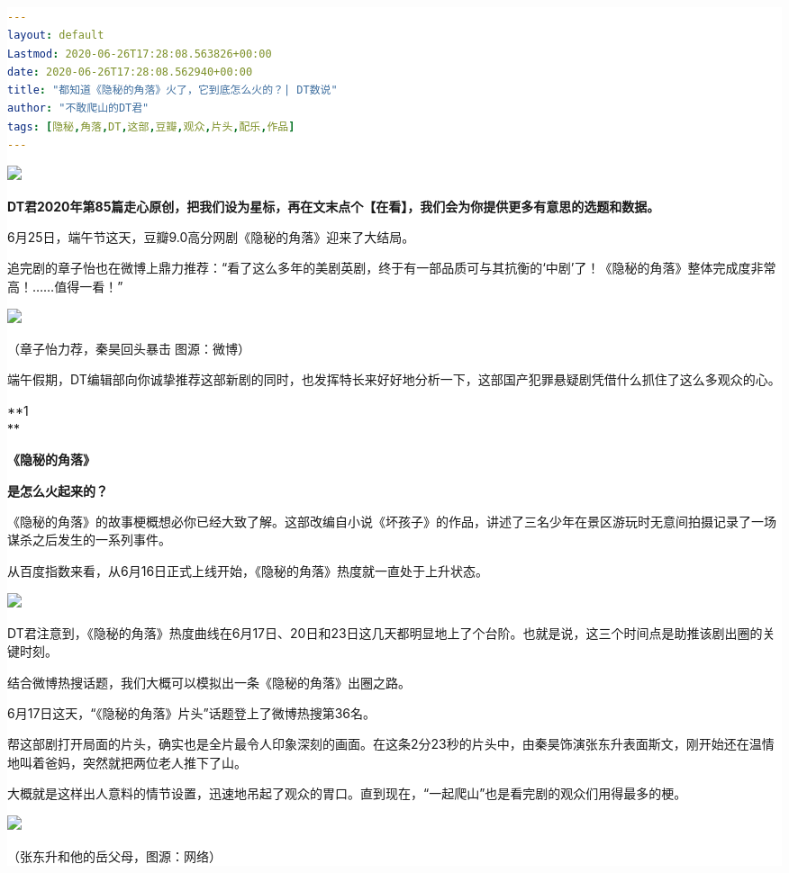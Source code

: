 ```yaml
---
layout: default
Lastmod: 2020-06-26T17:28:08.563826+00:00
date: 2020-06-26T17:28:08.562940+00:00
title: "都知道《隐秘的角落》火了，它到底怎么火的？| DT数说"
author: "不敢爬山的DT君"
tags: [隐秘,角落,DT,这部,豆瓣,观众,片头,配乐,作品]
---
```


![](https://images.weserv.nl/?url=https%3A//mmbiz.qpic.cn/mmbiz_gif/bMX5EkeMvZ2mLTWHJxh4Kdy3XXjUfNKjuYicwzb0TwAibia6Tst2S3qy3JA2I3HLTFXe4hWeKokEQbd7YmaCa6C4Q/640%3Fwx_fmt%3Dgif)

**DT君2020年第85篇走心原创，把我们设为****星标****，再在文末点个【****在看****】，我们会为你提供更多有意思的选题和数据。**

6月25日，端午节这天，豆瓣9.0高分网剧《隐秘的角落》迎来了大结局。

追完剧的章子怡也在微博上鼎力推荐：“看了这么多年的美剧英剧，终于有一部品质可与其抗衡的‘中剧’了！《隐秘的角落》整体完成度非常高！……值得一看！”

![](https://images.weserv.nl/?url=https%3A//mmbiz.qpic.cn/sz_mmbiz_png/bMX5EkeMvZ02FicOMicCyunkNuMOelRQMBTtibNPjHibLicg8s3Qnjaicic3tdqPD9EicRXOBqNsdTBAQaaw8hzcFTaMrA/640%3Fwx_fmt%3Dpng)

（章子怡力荐，秦昊回头暴击 图源：微博）

  

端午假期，DT编辑部向你诚挚推荐这部新剧的同时，也发挥特长来好好地分析一下，这部国产犯罪悬疑剧凭借什么抓住了这么多观众的心。

**1  
**

  

**《隐秘的角落》**

**是怎么火起来的？**

  

《隐秘的角落》的故事梗概想必你已经大致了解。这部改编自小说《坏孩子》的作品，讲述了三名少年在景区游玩时无意间拍摄记录了一场谋杀之后发生的一系列事件。

从百度指数来看，从6月16日正式上线开始，《隐秘的角落》热度就一直处于上升状态。

  

![](https://images.weserv.nl/?url=https%3A//mmbiz.qpic.cn/sz_mmbiz_jpg/bMX5EkeMvZ02FicOMicCyunkNuMOelRQMBh0WbvoAeM7Xa8nVzgnpmIibYvFaeMADyAd81qFribaANDjN3C37jtOGQ/640%3Fwx_fmt%3Djpeg)

DT君注意到，《隐秘的角落》热度曲线在6月17日、20日和23日这几天都明显地上了个台阶。也就是说，这三个时间点是助推该剧出圈的关键时刻。

结合微博热搜话题，我们大概可以模拟出一条《隐秘的角落》出圈之路。

6月17日这天，“《隐秘的角落》片头”话题登上了微博热搜第36名。

帮这部剧打开局面的片头，确实也是全片最令人印象深刻的画面。在这条2分23秒的片头中，由秦昊饰演张东升表面斯文，刚开始还在温情地叫着爸妈，突然就把两位老人推下了山。

  

大概就是这样出人意料的情节设置，迅速地吊起了观众的胃口。直到现在，“一起爬山”也是看完剧的观众们用得最多的梗。

  

![](https://images.weserv.nl/?url=https%3A//mmbiz.qpic.cn/sz_mmbiz_png/bMX5EkeMvZ02FicOMicCyunkNuMOelRQMBARAKhcsyXtMIZPdJDAWTuk5DF9rfZyA6b69lIjAN0VuZXVicBRh4fqA/640%3Fwx_fmt%3Dpng)

（张东升和他的岳父母，图源：网络）
